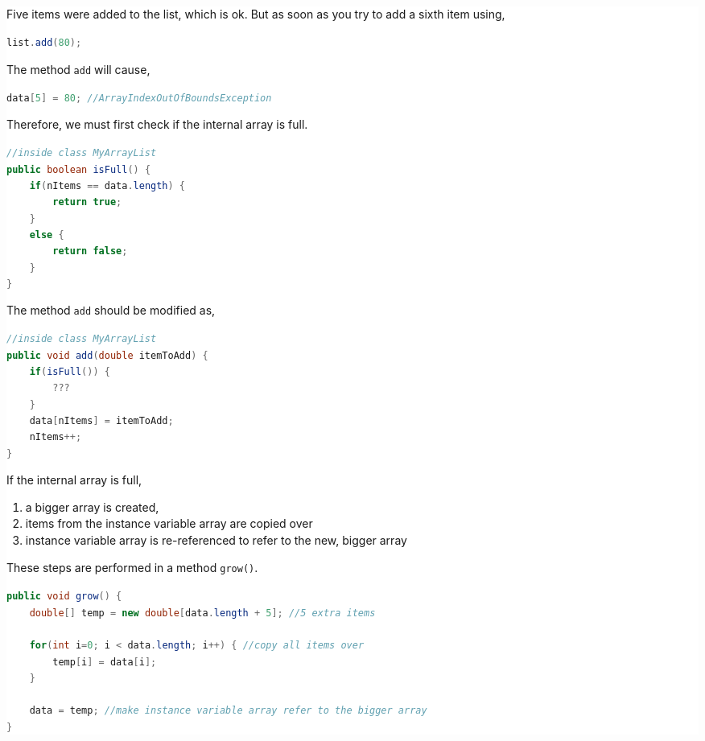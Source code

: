 Five items were added to the list, which is ok. But as soon as you try to add a sixth item using,

```java
list.add(80);
```

The method `add` will cause,

```java
data[5] = 80; //ArrayIndexOutOfBoundsException
```

Therefore, we must first check if the internal array is full.

```java
//inside class MyArrayList
public boolean isFull() {
	if(nItems == data.length) {
		return true;
	}
	else {
		return false;
	}
}
```

The method `add` should be modified as,

```java
//inside class MyArrayList
public void add(double itemToAdd) {
	if(isFull()) {
		???
	}
	data[nItems] = itemToAdd;
	nItems++;
}
```

If the internal array is full,

1. a bigger array is created,
2. items from the instance variable array are copied over
3. instance variable array is re-referenced to refer to the new, bigger array

These steps are performed in a method `grow()`.

```java
public void grow() {
	double[] temp = new double[data.length + 5]; //5 extra items

	for(int i=0; i < data.length; i++) { //copy all items over
		temp[i] = data[i];
	}

	data = temp; //make instance variable array refer to the bigger array
}
```
